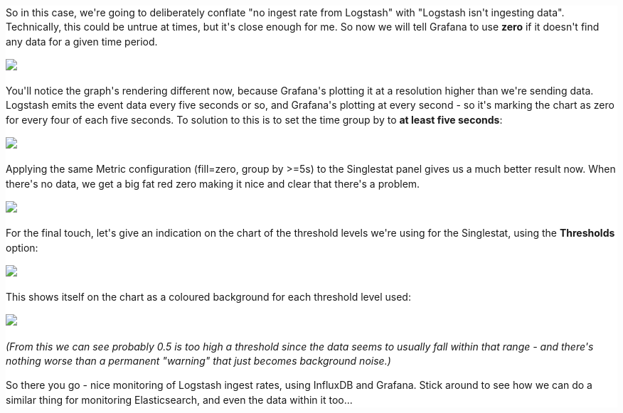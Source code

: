 So in this case, we're going to deliberately conflate "no ingest rate from Logstash" with "Logstash isn't ingesting data". Technically, this could be untrue at times, but it's close enough for me. So now we will tell Grafana to use **zero** if it doesn't find any data for a given time period.

![](/images/2016/05/lsir09.png)

You'll notice the graph's rendering different now, because Grafana's plotting it at a resolution higher than we're sending data. Logstash emits the event data every five seconds or so, and Grafana's plotting at every second - so it's marking the chart as zero for every four of each five seconds. To solution to this is to set the time group by to **at least five seconds**:

![](/images/2016/05/lsir10.png)

Applying the same Metric configuration (fill=zero, group by >=5s) to the Singlestat panel gives us a much better result now. When there's no data, we get a big fat red zero making it nice and clear that there's a problem. 

![](/images/2016/05/lsir11.png)


For the final touch, let's give an indication on the chart of the threshold levels we're using for the Singlestat, using the **Thresholds** option:

![](/images/2016/05/lsir12.png)

This shows itself on the chart as a coloured background for each threshold level used:

![](/images/2016/05/lsir13.png)

_(From this we can see probably 0.5 is too high a threshold since the data seems to usually fall within that range - and there's nothing worse than a permanent "warning" that just becomes background noise.)_

So there you go - nice monitoring of Logstash ingest rates, using InfluxDB and Grafana. Stick around to see how we can do a similar thing for monitoring Elasticsearch, and even the data within it too...
